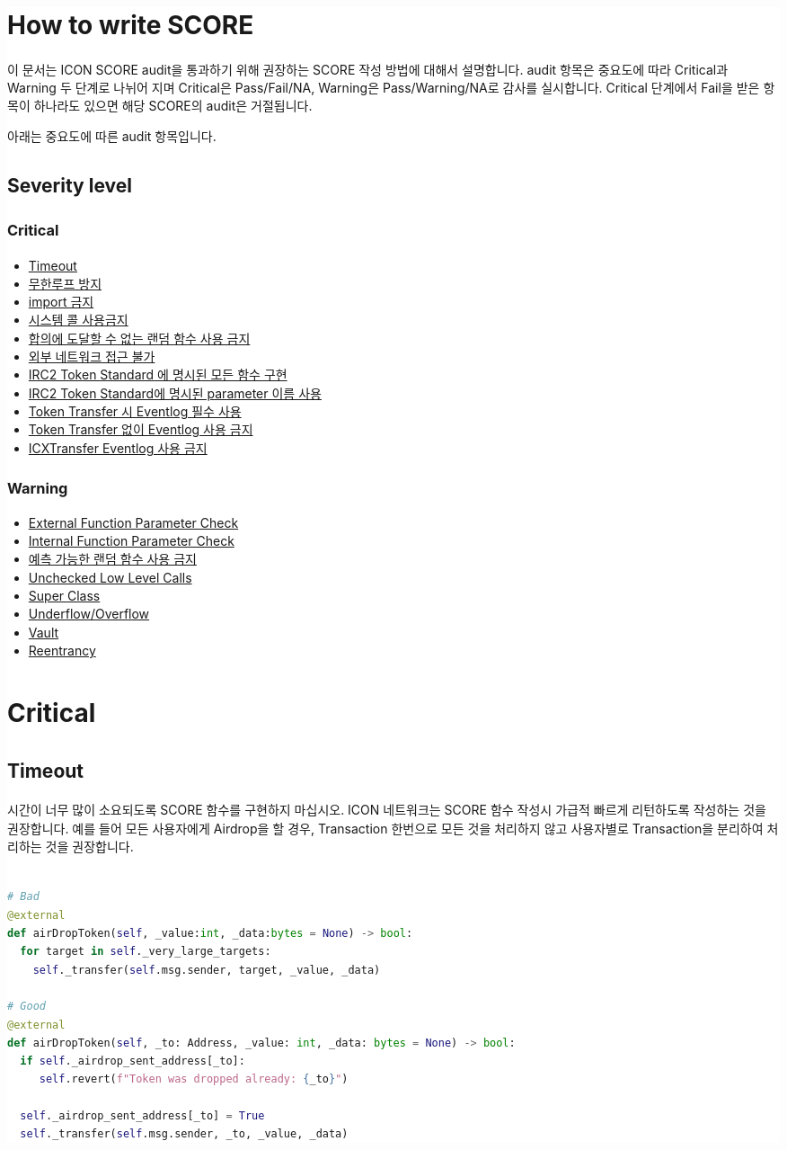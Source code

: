 # How to write SCORE
이 문서는 ICON SCORE audit을 통과하기 위해 권장하는 SCORE 작성 방법에 대해서 설명합니다.
audit 항목은 중요도에 따라 Critical과 Warning 두 단계로 나뉘어 지며 Critical은 Pass/Fail/NA, Warning은 Pass/Warning/NA로 감사를 실시합니다. Critical 단계에서 Fail을 받은 항목이 하나라도 있으면 해당 SCORE의 audit은 거절됩니다.

아래는 중요도에 따른 audit 항목입니다.
## Severity level
### Critical
- [Timeout](#timeout)
- [무한루프 방지](#무한루프-방지)
- [import 금지](#import-금지)
- [시스템 콜 사용금지](#시스템-콜-사용금지)
- [합의에 도달할 수 없는 랜덤 함수 사용 금지](#합의에-도달할-수-없는-랜덤-함수-사용-금지)
- [외부 네트워크 접근 불가](#외부-네트워크-접근-불가)
- [IRC2 Token Standard 에 명시된 모든 함수 구현](#irc2-token-standard에-명시된-모든-함수-구현)
- [IRC2 Token Standard에 명시된 parameter 이름 사용](#irc2-token-standard에-명시된-parameter-이름-사용)
- [Token Transfer 시 Eventlog 필수 사용](#token-transfer-시-eventlog-필수-사용)
- [Token Transfer 없이 Eventlog 사용 금지](#token-transfer-없이-eventlog-사용-금지)
- [ICXTransfer Eventlog 사용 금지](#icxtransfer-eventlog-사용-금지)

### Warning
- [External Function Parameter Check](#external-function-parameter-check)
- [Internal Function Parameter Check](#internal-function-parameter-check)
- [예측 가능한 랜덤 함수 사용 금지](#예측-가능한-랜덤-함수-사용-금지)
- [Unchecked Low Level Calls](#unchecked-low-level-calls)
- [Super Class](#super-class)
- [Underflow/Overflow](#underflowoverflow)
- [Vault](#vault)
- [Reentrancy](#reentrancy)

# Critical
## Timeout
시간이 너무 많이 소요되도록 SCORE 함수를 구현하지 마십시오. ICON 네트워크는 SCORE 함수 작성시 가급적 빠르게 리턴하도록 작성하는 것을 권장합니다. 예를 들어 모든 사용자에게 Airdrop을 할 경우, Transaction 한번으로 모든 것을 처리하지 않고 사용자별로 Transaction을 분리하여 처리하는 것을 권장합니다.
```python

# Bad
@external
def airDropToken(self, _value:int, _data:bytes = None) -> bool:
  for target in self._very_large_targets:
    self._transfer(self.msg.sender, target, _value, _data)

# Good
@external
def airDropToken(self, _to: Address, _value: int, _data: bytes = None) -> bool:
  if self._airdrop_sent_address[_to]:
     self.revert(f"Token was dropped already: {_to}")

  self._airdrop_sent_address[_to] = True
  self._transfer(self.msg.sender, _to, _value, _data)
```
